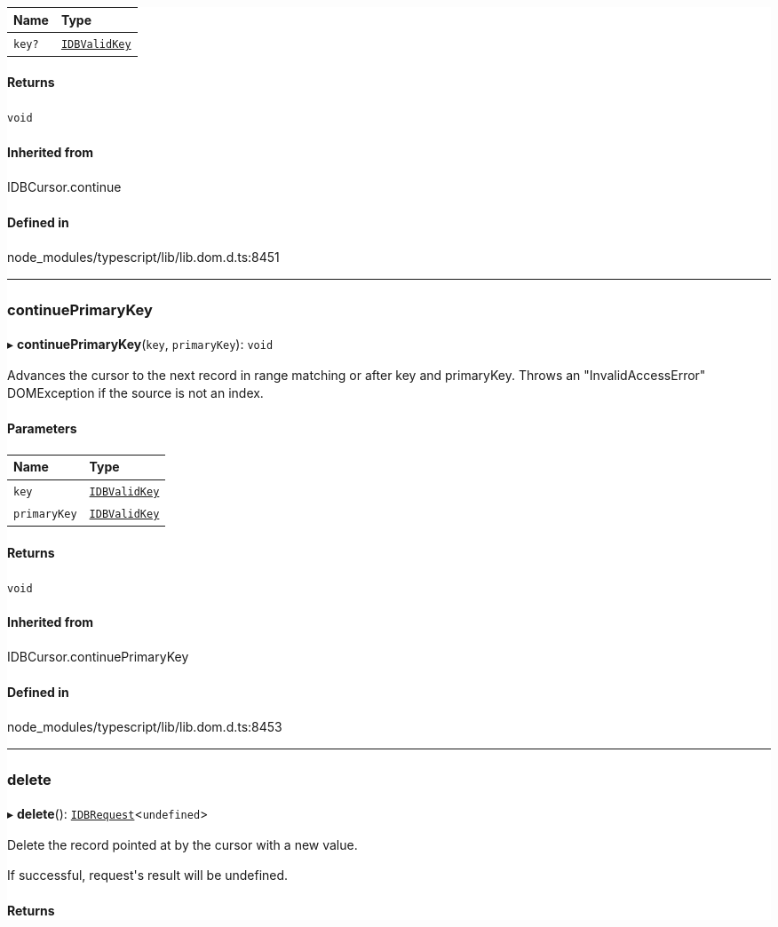 | Name | Type |
| :------ | :------ |
| `key?` | [`IDBValidKey`](../modules/axes_lines._internal_.md#idbvalidkey) |

#### Returns

`void`

#### Inherited from

IDBCursor.continue

#### Defined in

node_modules/typescript/lib/lib.dom.d.ts:8451

___

### continuePrimaryKey

▸ **continuePrimaryKey**(`key`, `primaryKey`): `void`

Advances the cursor to the next record in range matching or after key and primaryKey. Throws an "InvalidAccessError" DOMException if the source is not an index.

#### Parameters

| Name | Type |
| :------ | :------ |
| `key` | [`IDBValidKey`](../modules/axes_lines._internal_.md#idbvalidkey) |
| `primaryKey` | [`IDBValidKey`](../modules/axes_lines._internal_.md#idbvalidkey) |

#### Returns

`void`

#### Inherited from

IDBCursor.continuePrimaryKey

#### Defined in

node_modules/typescript/lib/lib.dom.d.ts:8453

___

### delete

▸ **delete**(): [`IDBRequest`](../modules/axes_lines._internal_.md#idbrequest)<`undefined`\>

Delete the record pointed at by the cursor with a new value.

If successful, request's result will be undefined.

#### Returns
